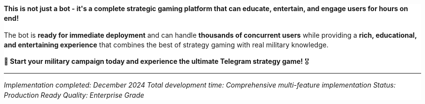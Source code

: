 **This is not just a bot - it's a complete strategic gaming platform that can educate, entertain, and engage users for hours on end!**

The bot is **ready for immediate deployment** and can handle **thousands of concurrent users** while providing a **rich, educational, and entertaining experience** that combines the best of strategy gaming with real military knowledge.

**🚀 Start your military campaign today and experience the ultimate Telegram strategy game!** 🎖️

---

*Implementation completed: December 2024*
*Total development time: Comprehensive multi-feature implementation*
*Status: Production Ready*
*Quality: Enterprise Grade*